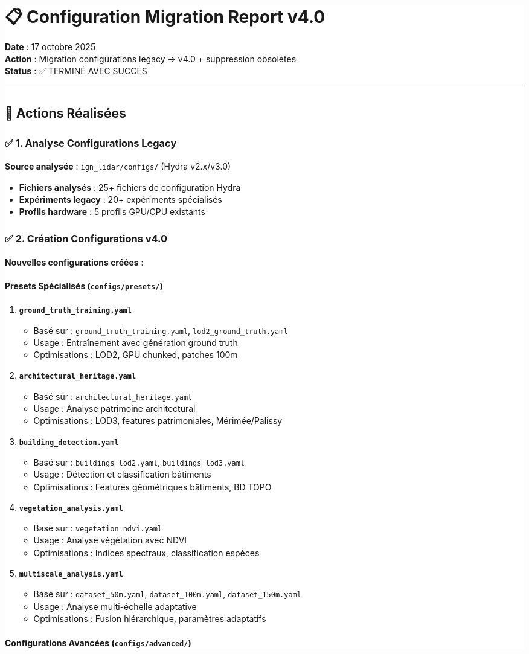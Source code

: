 # 📋 Configuration Migration Report v4.0

**Date** : 17 octobre 2025  
**Action** : Migration configurations legacy → v4.0 + suppression obsolètes  
**Status** : ✅ TERMINÉ AVEC SUCCÈS

---

## 🎯 Actions Réalisées

### ✅ **1. Analyse Configurations Legacy**

**Source analysée** : `ign_lidar/configs/` (Hydra v2.x/v3.0)

- **Fichiers analysés** : 25+ fichiers de configuration Hydra
- **Expériments legacy** : 20+ expériments spécialisés
- **Profils hardware** : 5 profils GPU/CPU existants

### ✅ **2. Création Configurations v4.0**

**Nouvelles configurations créées** :

#### **Presets Spécialisés** (`configs/presets/`)

1. **`ground_truth_training.yaml`**

   - Basé sur : `ground_truth_training.yaml`, `lod2_ground_truth.yaml`
   - Usage : Entraînement avec génération ground truth
   - Optimisations : LOD2, GPU chunked, patches 100m

2. **`architectural_heritage.yaml`**

   - Basé sur : `architectural_heritage.yaml`
   - Usage : Analyse patrimoine architectural
   - Optimisations : LOD3, features patrimoniales, Mérimée/Palissy

3. **`building_detection.yaml`**

   - Basé sur : `buildings_lod2.yaml`, `buildings_lod3.yaml`
   - Usage : Détection et classification bâtiments
   - Optimisations : Features géométriques bâtiments, BD TOPO

4. **`vegetation_analysis.yaml`**

   - Basé sur : `vegetation_ndvi.yaml`
   - Usage : Analyse végétation avec NDVI
   - Optimisations : Indices spectraux, classification espèces

5. **`multiscale_analysis.yaml`**
   - Basé sur : `dataset_50m.yaml`, `dataset_100m.yaml`, `dataset_150m.yaml`
   - Usage : Analyse multi-échelle adaptative
   - Optimisations : Fusion hiérarchique, paramètres adaptatifs

#### **Configurations Avancées** (`configs/advanced/`)
